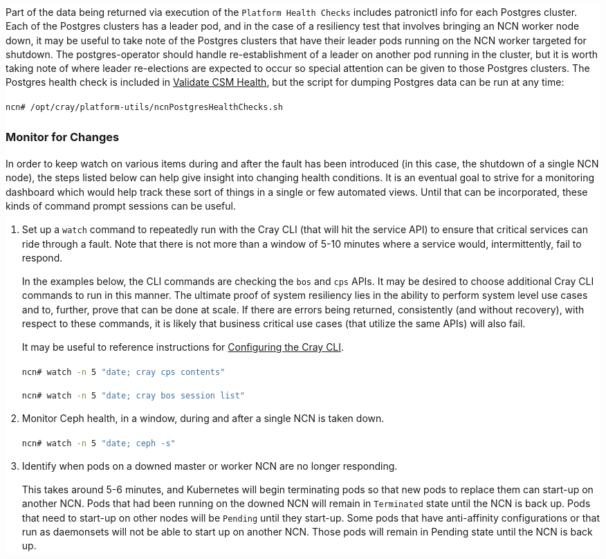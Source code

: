 Part of the data being returned via execution of the `Platform Health Checks` includes patronictl info for each Postgres cluster. Each of the Postgres clusters has a leader pod, and in the case of a resiliency test that involves bringing an NCN worker node down, it may be useful to take note of the Postgres clusters that have their leader pods running on the NCN worker targeted for shutdown. The postgres-operator should handle re-establishment of a leader on another pod running in the cluster, but it is worth taking note of where leader re-elections are expected to occur so special attention can be given to those Postgres clusters. The Postgres health check is included in [Validate CSM Health](../validate_csm_health.md), but the script for dumping Postgres data can be run at any time:
   
   ```bash
   ncn# /opt/cray/platform-utils/ncnPostgresHealthChecks.sh
   ```

<a name="monitor-for-changes"></a>
### Monitor for Changes

In order to keep watch on various items during and after the fault has been introduced (in this case, the shutdown of a single NCN node), the steps listed below can help give insight into changing health conditions. It is an eventual goal to strive for a monitoring dashboard which would help track these sort of things in a single or few automated views. Until that can be incorporated, these kinds of command prompt sessions can be useful.

1. Set up a `watch` command to repeatedly run with the Cray CLI (that will hit the service API) to ensure that critical services can ride through a fault. Note that there is not more than a window of 5-10 minutes where a service would, intermittently, fail to respond.
   
   In the examples below, the CLI commands are checking the `bos` and `cps` APIs. It may be desired to choose additional Cray CLI commands to run in this manner. The ultimate proof of system resiliency lies in the ability to perform system level use cases and to, further, prove that can be done at scale. If there are errors being returned, consistently (and without recovery), with respect to these commands, it is likely that business critical use cases (that utilize the same APIs) will also fail.
  
   It may be useful to reference instructions for [Configuring the Cray CLI](../configure_cray_cli.md).

   ```bash
   ncn# watch -n 5 "date; cray cps contents"
   ```
   
   ```bash
   ncn# watch -n 5 "date; cray bos session list"
   ```

1. Monitor Ceph health, in a window, during and after a single NCN is taken down.
   
   ```bash
   ncn# watch -n 5 "date; ceph -s"
   ```

1. Identify when pods on a downed master or worker NCN are no longer responding. 
   
   This takes around 5-6 minutes, and Kubernetes will begin terminating pods so that new pods to replace them can start-up on another NCN. Pods that had been running on the downed NCN will remain in `Terminated` state until the NCN is back up. Pods that need to start-up on other nodes will be `Pending` until they start-up. Some pods that have anti-affinity configurations or that run as daemonsets will not be able to start up on another NCN. Those pods will remain in Pending state until the NCN is back up.
   